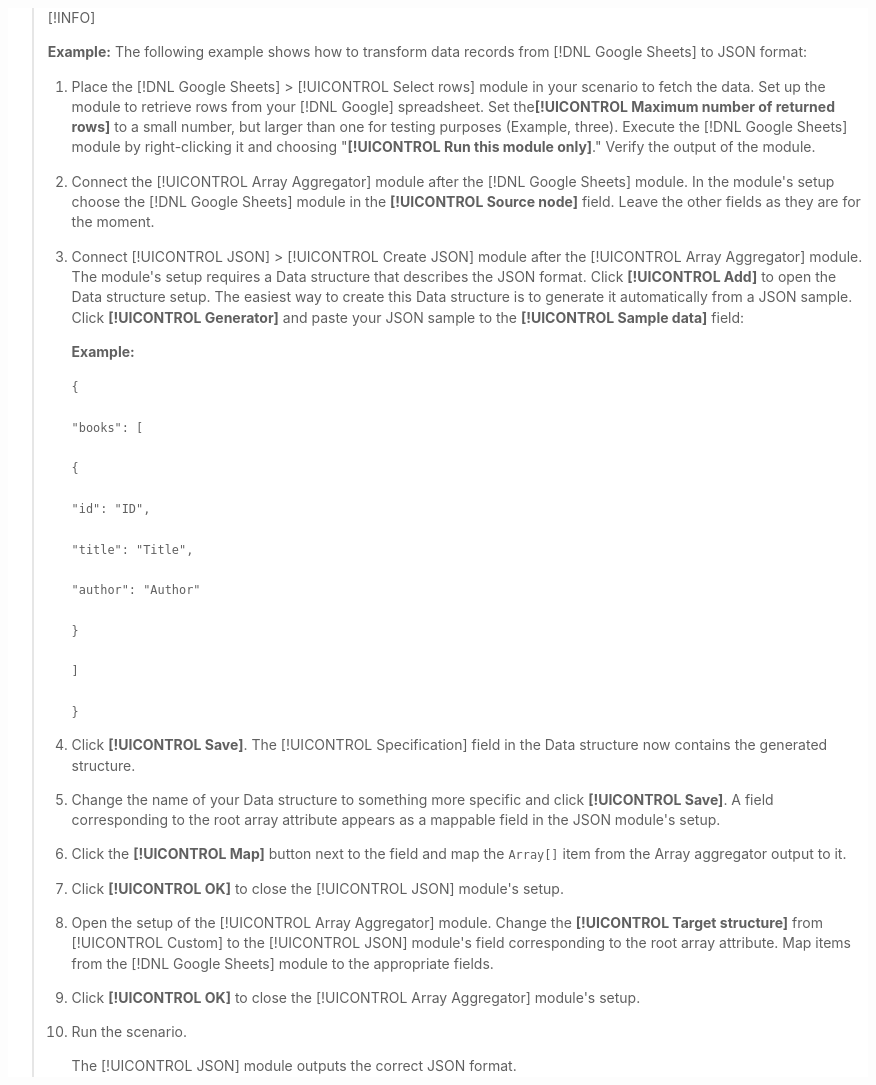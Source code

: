 >[!INFO]
>
>**Example:** The following example shows how to transform data records from [!DNL Google Sheets] to JSON format:
>
>1. Place the [!DNL Google Sheets] > [!UICONTROL Select rows] module in your scenario to fetch the data. Set up the module to retrieve rows from your [!DNL Google] spreadsheet. Set the&#x200B;**[!UICONTROL Maximum number of returned rows]** to a small number, but larger than one for testing purposes (Example, three). Execute the [!DNL Google Sheets] module by right-clicking it and choosing "**[!UICONTROL Run this module only]**." Verify the output of the module.
>
>1. Connect the [!UICONTROL Array Aggregator] module after the [!DNL Google Sheets] module. In the module's setup choose the [!DNL Google Sheets] module in the **[!UICONTROL Source node]** field. Leave the other fields as they are for the moment.
>
>1. Connect [!UICONTROL JSON] > [!UICONTROL Create JSON] module after the [!UICONTROL Array Aggregator] module. The module's setup requires a Data structure that describes the JSON format. Click **[!UICONTROL Add]** to open the Data structure setup. The easiest way to create this Data structure is to generate it automatically from a JSON sample. Click **[!UICONTROL Generator]** and paste your JSON sample to the **[!UICONTROL Sample data]** field:
>
>     **Example:** 
>
>     ```
>     {
>     
>     "books": [
>     
>     {
>     
>     "id": "ID",
>     
>     "title": "Title",
>     
>     "author": "Author"
>     
>     }
>     
>     ]
>     
>     }
>     
>     ```
>
>1. Click **[!UICONTROL Save]**. The [!UICONTROL Specification] field in the Data structure now contains the generated structure.
>1. Change the name of your Data structure to something more specific and click **[!UICONTROL Save]**. A field corresponding to the root array attribute appears as a mappable field in the JSON module's setup.
>
>1. Click the **[!UICONTROL Map]** button next to the field and map the `Array[]` item from the Array aggregator output to it.
>
>1. Click **[!UICONTROL OK]** to close the [!UICONTROL JSON] module's setup.
>
>1. Open the setup of the [!UICONTROL Array Aggregator] module. Change the **[!UICONTROL Target structure]** from [!UICONTROL Custom] to the [!UICONTROL JSON] module's field corresponding to the root array attribute. Map items from the [!DNL Google Sheets] module to the appropriate fields.
>
>1. Click **[!UICONTROL OK]** to close the [!UICONTROL Array Aggregator] module's setup.
>
>1. Run the scenario.
>
>     The [!UICONTROL JSON] module outputs the correct JSON format. 